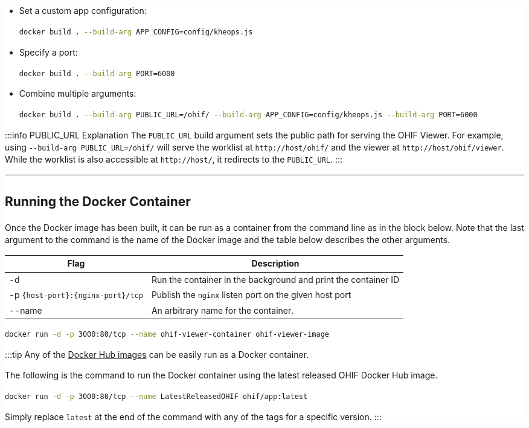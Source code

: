 - Set a custom app configuration:

    ```sh
    docker build . --build-arg APP_CONFIG=config/kheops.js
    ```

- Specify a port:

    ```sh
    docker build . --build-arg PORT=6000
    ```

- Combine multiple arguments:

    ```sh
    docker build . --build-arg PUBLIC_URL=/ohif/ --build-arg APP_CONFIG=config/kheops.js --build-arg PORT=6000
    ```

:::info PUBLIC_URL Explanation
The `PUBLIC_URL` build argument sets the public path for serving the OHIF Viewer. For example, using `--build-arg PUBLIC_URL=/ohif/` will serve the worklist at `http://host/ohif/` and the viewer at `http://host/ohif/viewer`. While the worklist is also accessible at `http://host/`, it redirects to the `PUBLIC_URL`.
:::

---

## Running the Docker Container
Once the Docker image has been built, it can be run as a container from the command line as in the block below. Note that the last argument to the command is the name of the Docker image and the table below describes the other arguments.

|Flag|Description|
|----|-----------|
|-d|Run the container in the background and print the container ID|
|-p `{host-port}:{nginx-port}/tcp`|Publish the `nginx` listen port on the given host port|
|--name|An arbitrary name for the container.|


```sh
docker run -d -p 3000:80/tcp --name ohif-viewer-container ohif-viewer-image
```

:::tip
Any of the [Docker Hub images](https://hub.docker.com/r/ohif/app/tags) can be easily run as a Docker container.

The following is the command to run the Docker container using the latest released OHIF Docker Hub image.

```sh
docker run -d -p 3000:80/tcp --name LatestReleasedOHIF ohif/app:latest
```

Simply replace `latest` at the end of the command with any of the tags for a specific version.
:::
